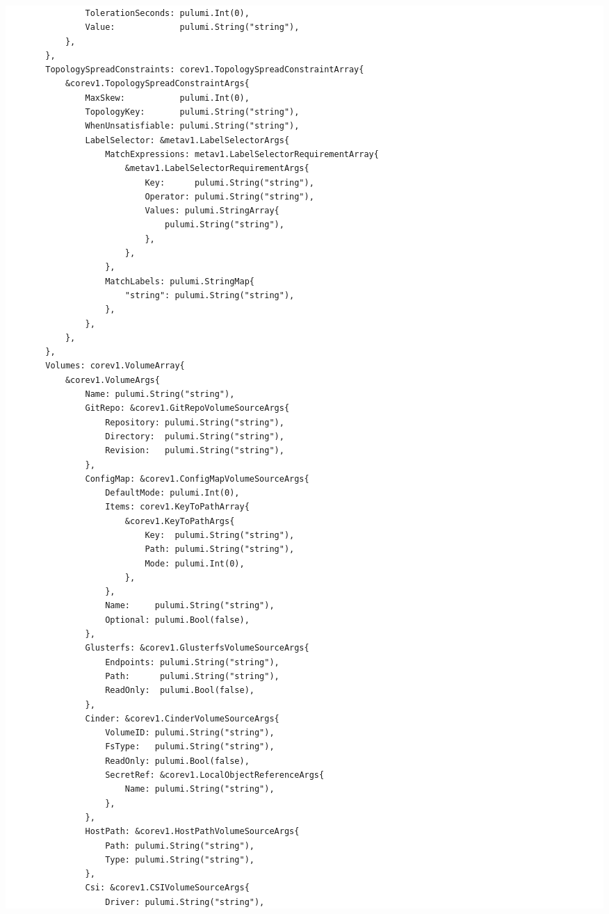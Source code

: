 					TolerationSeconds: pulumi.Int(0),
					Value:             pulumi.String("string"),
				},
			},
			TopologySpreadConstraints: corev1.TopologySpreadConstraintArray{
				&corev1.TopologySpreadConstraintArgs{
					MaxSkew:           pulumi.Int(0),
					TopologyKey:       pulumi.String("string"),
					WhenUnsatisfiable: pulumi.String("string"),
					LabelSelector: &metav1.LabelSelectorArgs{
						MatchExpressions: metav1.LabelSelectorRequirementArray{
							&metav1.LabelSelectorRequirementArgs{
								Key:      pulumi.String("string"),
								Operator: pulumi.String("string"),
								Values: pulumi.StringArray{
									pulumi.String("string"),
								},
							},
						},
						MatchLabels: pulumi.StringMap{
							"string": pulumi.String("string"),
						},
					},
				},
			},
			Volumes: corev1.VolumeArray{
				&corev1.VolumeArgs{
					Name: pulumi.String("string"),
					GitRepo: &corev1.GitRepoVolumeSourceArgs{
						Repository: pulumi.String("string"),
						Directory:  pulumi.String("string"),
						Revision:   pulumi.String("string"),
					},
					ConfigMap: &corev1.ConfigMapVolumeSourceArgs{
						DefaultMode: pulumi.Int(0),
						Items: corev1.KeyToPathArray{
							&corev1.KeyToPathArgs{
								Key:  pulumi.String("string"),
								Path: pulumi.String("string"),
								Mode: pulumi.Int(0),
							},
						},
						Name:     pulumi.String("string"),
						Optional: pulumi.Bool(false),
					},
					Glusterfs: &corev1.GlusterfsVolumeSourceArgs{
						Endpoints: pulumi.String("string"),
						Path:      pulumi.String("string"),
						ReadOnly:  pulumi.Bool(false),
					},
					Cinder: &corev1.CinderVolumeSourceArgs{
						VolumeID: pulumi.String("string"),
						FsType:   pulumi.String("string"),
						ReadOnly: pulumi.Bool(false),
						SecretRef: &corev1.LocalObjectReferenceArgs{
							Name: pulumi.String("string"),
						},
					},
					HostPath: &corev1.HostPathVolumeSourceArgs{
						Path: pulumi.String("string"),
						Type: pulumi.String("string"),
					},
					Csi: &corev1.CSIVolumeSourceArgs{
						Driver: pulumi.String("string"),